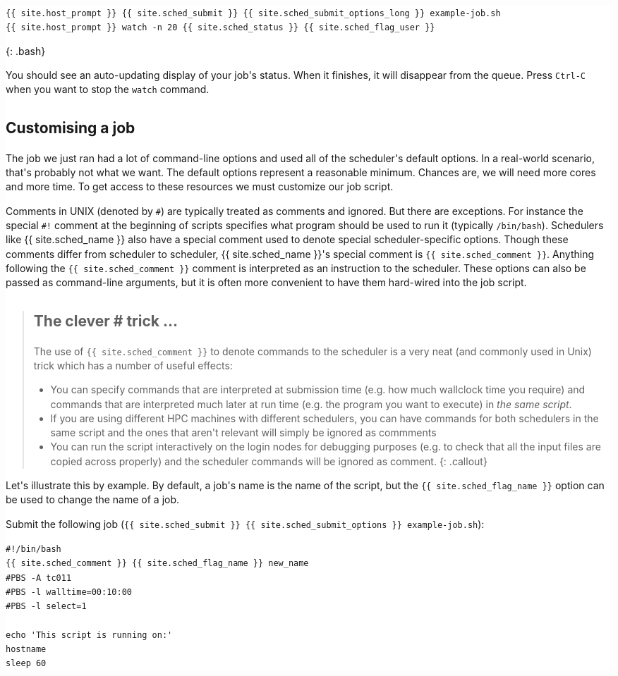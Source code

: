 ```
{{ site.host_prompt }} {{ site.sched_submit }} {{ site.sched_submit_options_long }} example-job.sh
{{ site.host_prompt }} watch -n 20 {{ site.sched_status }} {{ site.sched_flag_user }}
```
{: .bash}

You should see an auto-updating display of your job's status. When it finishes, it will disappear
from the queue. Press `Ctrl-C` when you want to stop the `watch` command.

## Customising a job

The job we just ran had a lot of command-line options and used all of the scheduler's default options. In a real-world scenario, that's
probably not what we want. The default options represent a reasonable minimum. Chances are, we will
need more cores and more time. To get access to these
resources we must customize our job script.

Comments in UNIX (denoted by `#`) are typically treated as comments and ignored. But there are exceptions. For instance the
special `#!` comment at the beginning of scripts specifies what program should be used to run it
(typically `/bin/bash`). Schedulers like {{ site.sched_name }} also have a special comment
used to denote special scheduler-specific options. Though these comments differ from scheduler to
scheduler, {{ site.sched_name }}'s special comment is `{{ site.sched_comment }}`.
Anything following the `{{ site.sched_comment }}` comment is
interpreted as an instruction to the scheduler. These options can also
be passed as command-line arguments, but it is often more convenient
to have them hard-wired into the job script.

> ## The clever # trick ...
> The use of `{{ site.sched_comment }}` to denote commands to the
> scheduler is a very neat (and commonly used in Unix) trick which has
> a number of useful effects:
>
> - You can specify commands that are interpreted at submission time
>   (e.g. how much wallclock time you require) and commands that are
>   interpreted much later at run time (e.g. the program you want to
>   execute) in *the same script*.
> - If you are using different HPC machines with different schedulers,
>   you can have commands for both schedulers in the same script and
>   the ones that aren't relevant will simply be ignored as commments
> - You can run the script interactively on the login nodes for
>   debugging purposes (e.g. to check that all the input files are
>   copied across properly) and the scheduler commands will be ignored
>   as comment.
{: .callout}

Let's illustrate this by example. By default, a job's name is the name of the script, but the
`{{ site.sched_flag_name }}` option can be used to change the name of a job.

Submit the following job (`{{ site.sched_submit }} {{ site.sched_submit_options }} example-job.sh`):

```
#!/bin/bash
{{ site.sched_comment }} {{ site.sched_flag_name }} new_name
#PBS -A tc011
#PBS -l walltime=00:10:00
#PBS -l select=1

echo 'This script is running on:'
hostname
sleep 60
```
